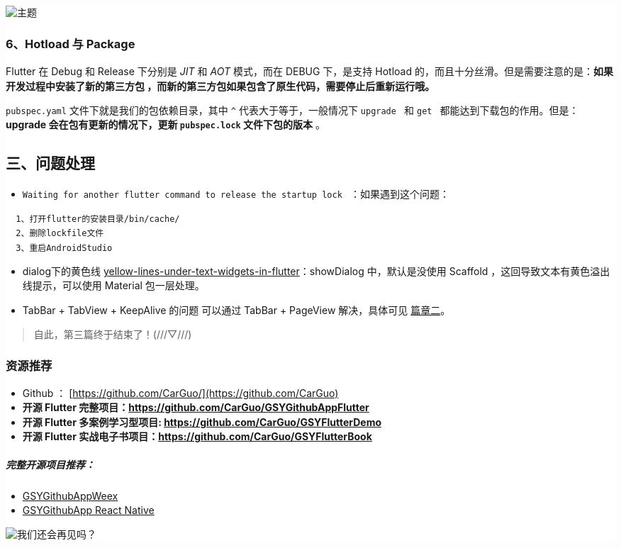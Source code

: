 ![主题](http://img.cdn.guoshuyu.cn/20190604_Flutter-3/image8)

### 6、Hotload 与 Package

Flutter 在 Debug 和 Release 下分别是 *JIT* 和 *AOT* 模式，而在 DEBUG 下，是支持 Hotload 的，而且十分丝滑。但是需要注意的是：**如果开发过程中安装了新的第三方包 ，而新的第三方包如果包含了原生代码，需要停止后重新运行哦。**

`pubspec.yaml` 文件下就是我们的包依赖目录，其中 `^`  代表大于等于，一般情况下 `upgrade ` 和 `get ` 都能达到下载包的作用。但是：**upgrade 会在包有更新的情况下，更新 `pubspec.lock` 文件下包的版本** 。


## 三、问题处理


* `Waiting for another flutter command to release the startup lock ` ：如果遇到这个问题：

```
  1、打开flutter的安装目录/bin/cache/ 
  2、删除lockfile文件 
  3、重启AndroidStudio
```

* dialog下的黄色线
[yellow-lines-under-text-widgets-in-flutter](https://stackoverflow.com/questions/47114639/yellow-lines-under-text-widgets-in-flutter)：showDialog 中，默认是没使用 Scaffold ，这回导致文本有黄色溢出线提示，可以使用 Material 包一层处理。

* TabBar + TabView + KeepAlive 的问题
可以通过 TabBar + PageView 解决，具体可见 [篇章二](https://www.jianshu.com/p/5768a999790d)。


>自此，第三篇终于结束了！(///▽///)

### 资源推荐

* Github ： [https://github.com/CarGuo/](https://github.com/CarGuo)
* **开源 Flutter 完整项目：https://github.com/CarGuo/GSYGithubAppFlutter**
* **开源 Flutter 多案例学习型项目: https://github.com/CarGuo/GSYFlutterDemo**
* **开源 Flutter 实战电子书项目：https://github.com/CarGuo/GSYFlutterBook**

##### 完整开源项目推荐：

* [GSYGithubAppWeex](https://github.com/CarGuo/GSYGithubAppWeex)
* [GSYGithubApp React Native](https://github.com/CarGuo/GSYGithubApp ) 


![我们还会再见吗？](http://img.cdn.guoshuyu.cn/20190604_Flutter-3/image9)
